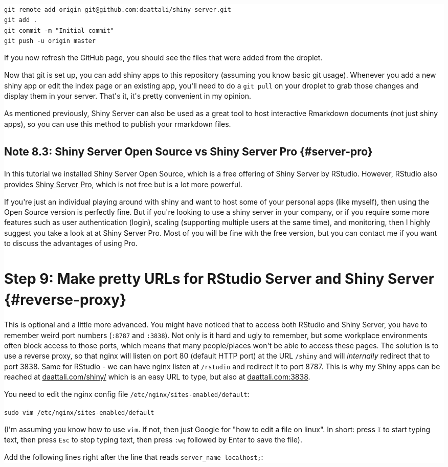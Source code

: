 ~~~
git remote add origin git@github.com:daattali/shiny-server.git
git add .
git commit -m "Initial commit"
git push -u origin master
~~~

If you now refresh the GitHub page, you should see the files that were added from the droplet.

Now that git is set up, you can add shiny apps to this repository (assuming you know basic git usage).  Whenever you add a new shiny app or edit the index page or an existing app, you'll need to do a `git pull` on your droplet to grab those changes and display them in your server. That's it, it's pretty convenient in my opinion.

As mentioned previously, Shiny Server can also be used as a great tool to host interactive Rmarkdown documents (not just shiny apps), so you can use this method to publish your rmarkdown files. 

## Note 8.3: Shiny Server Open Source vs Shiny Server Pro {#server-pro}

In this tutorial we installed Shiny Server Open Source, which is a free offering of Shiny Server by RStudio. However, RStudio also provides [Shiny Server Pro](https://www.rstudio.com/products/shiny-server-pro/), which is not free but is a lot more powerful.

If you're just an individual playing around with shiny and want to host some of your personal apps (like myself), then using the Open Source version is perfectly fine. But if you're looking to use a shiny server in your company, or if you require some more features such as user authentication (login), scaling (supporting multiple users at the same time), and monitoring, then I highly suggest you take a look at at Shiny Server Pro. Most of you will be fine with the free version, but you can contact me if you want to discuss the advantages of using Pro.

# Step 9: Make pretty URLs for RStudio Server and Shiny Server {#reverse-proxy}

This is optional and a little more advanced. You might have noticed that to access both RStudio and Shiny Server, you have to remember weird port numbers (`:8787` and `:3838`). Not only is it hard and ugly to remember, but some workplace environments often block access to those ports, which means that many people/places won't be able to access these pages. The solution is to use a reverse proxy, so that nginx will listen on port 80 (default HTTP port) at the URL `/shiny` and will *internally* redirect that to port 3838. Same for RStudio - we can have nginx listen at `/rstudio` and redirect it to port 8787. This is why my Shiny apps can be reached at [daattali.com/shiny/](http://daattali.com/shiny/) which is an easy URL to type, but also at [daattali.com:3838](http://daattali.com:3838).

You need to edit the nginx config file `/etc/nginx/sites-enabled/default`:

~~~
sudo vim /etc/nginx/sites-enabled/default
~~~

(I'm assuming you know how to use `vim`. If not, then just Google for "how to edit a file on linux". In short: press `I` to start typing text, then press `Esc` to stop typing text, then press `:wq` followed by Enter to save the file).

Add the following lines right after the line that reads `server_name localhost;`:
